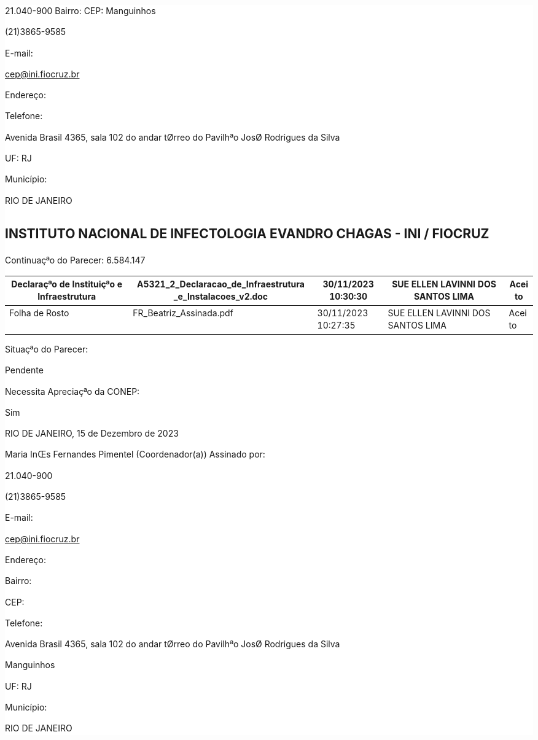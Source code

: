 21.040-900 Bairro: CEP: Manguinhos

(21)3865-9585

E-mail:

cep@ini.fiocruz.br

Endereço:

Telefone:

Avenida Brasil 4365, sala 102 do andar tØrreo do Pavilhªo JosØ Rodrigues da Silva

UF: RJ

Município:

RIO DE JANEIRO

## INSTITUTO NACIONAL DE INFECTOLOGIA EVANDRO CHAGAS - INI / FIOCRUZ



Continuaçªo do Parecer: 6.584.147

| Declaraçªo de Instituiçªo e Infraestrutura   | A5321_2_Declaracao_de_Infraestrutura _e_Instalacoes_v2.doc   | 30/11/2023 10:30:30   | SUE ELLEN LAVINNI DOS SANTOS LIMA   | Aceito   |
|----------------------------------------------|--------------------------------------------------------------|-----------------------|-------------------------------------|----------|
| Folha de Rosto                               | FR_Beatriz_Assinada.pdf                                      | 30/11/2023 10:27:35   | SUE ELLEN LAVINNI DOS SANTOS LIMA   | Aceito   |

Situaçªo do Parecer:

Pendente

Necessita Apreciaçªo da CONEP:

Sim

RIO DE JANEIRO, 15 de Dezembro de 2023

Maria InŒs Fernandes Pimentel (Coordenador(a)) Assinado por:

21.040-900

(21)3865-9585

E-mail:

cep@ini.fiocruz.br

Endereço:

Bairro:

CEP:

Telefone:

Avenida Brasil 4365, sala 102 do andar tØrreo do Pavilhªo JosØ Rodrigues da Silva

Manguinhos

UF: RJ

Município:

RIO DE JANEIRO